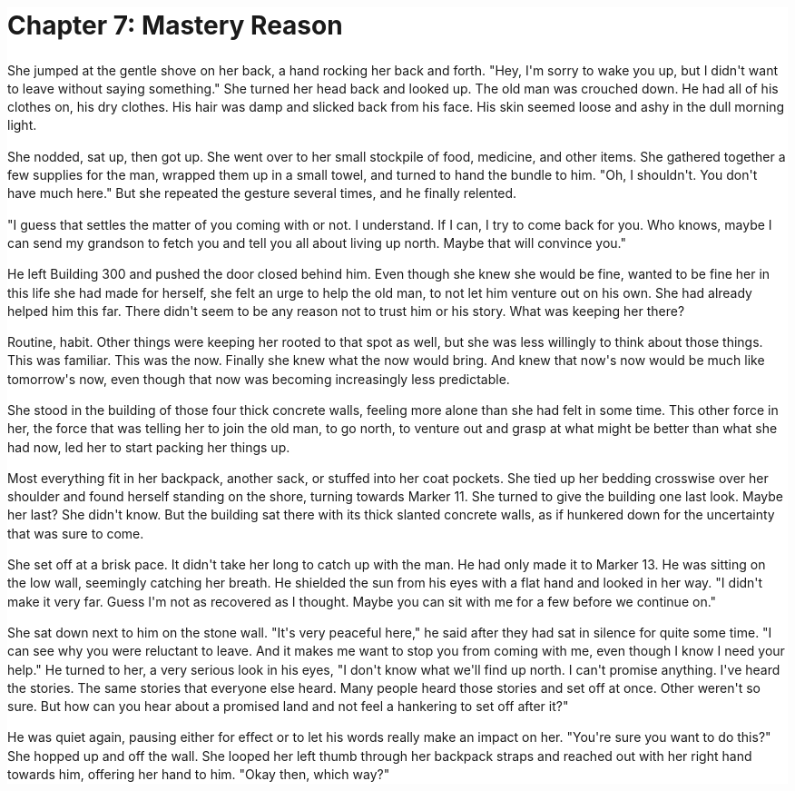# Chapter 7: Mastery Reason #

She jumped at the gentle shove on her back, a hand rocking her back and forth. "Hey, I'm sorry to wake you up, but I didn't want to leave without saying something." She turned her head back and looked up. The old man was crouched down. He had all of his clothes on, his dry clothes. His hair was damp and slicked back from his face. His skin seemed loose and ashy in the dull morning light.

She nodded, sat up, then got up. She went over to her small stockpile of food, medicine, and other items. She gathered together a few supplies for the man, wrapped them up in a small towel, and turned to hand the bundle to him. "Oh, I shouldn't. You don't have much here." But she repeated the gesture  several times, and he finally relented.

"I guess that settles the matter of you coming with or not. I understand. If I can, I try to come back for you. Who knows, maybe I can send my grandson to fetch you and tell you all about living up north. Maybe that will convince you."

He left Building 300 and pushed the door closed behind him. Even though she knew she would be fine, wanted to be fine her in this life she had made for herself, she felt an urge to help the old man, to not let him venture out on his own. She had already helped him this far. There didn't seem to be any reason not to trust him or his story. What was keeping her there?

Routine, habit. Other things were keeping her rooted to that spot as well, but she was less willingly to think about those things. This was familiar. This was the now. Finally she knew what the now would bring. And knew that now's now would be much like tomorrow's now, even though that now was becoming increasingly less predictable.

She stood in the building of those four thick concrete walls, feeling more alone than she had felt in some time. This other force in her, the force that was telling her to join the old man, to go north, to venture out and grasp at what might be better than what she had now, led her to start packing her things up.

Most everything fit in her backpack, another sack, or stuffed into her coat pockets. She tied up her bedding crosswise over her shoulder and found herself standing on the shore, turning towards Marker 11. She turned to give the building one last look. Maybe her last? She didn't know. But the building sat there with its thick slanted concrete walls, as if hunkered down for the uncertainty that was sure to come.

She set off at a brisk pace. It didn't take her long to catch up with the man. He had only made it to Marker 13. He was sitting on the low wall, seemingly catching her breath. He shielded the sun from his eyes with a flat hand and looked in her way. "I didn't make it very far. Guess I'm not as recovered as I thought. Maybe you can sit with me for a few before we continue on."

She sat down next to him on the stone wall. "It's very peaceful here," he said after they had sat in silence for quite some time. "I can see why you were reluctant to leave. And it makes me want to stop you from coming with me, even though I know I need your help." He turned to her, a very serious look in his eyes, "I don't know what we'll find up north. I can't promise anything. I've heard the stories. The same stories that everyone else heard. Many people heard those stories and set off at once. Other weren't so sure. But how can you hear about a promised land and not feel a hankering to set off after it?"

He was quiet again, pausing either for effect or to let his words really make an impact on her. "You're sure you want to do this?" She hopped up and off the wall. She looped her left thumb through her backpack straps and reached out with her right hand towards him, offering her hand to him. "Okay then, which way?"
